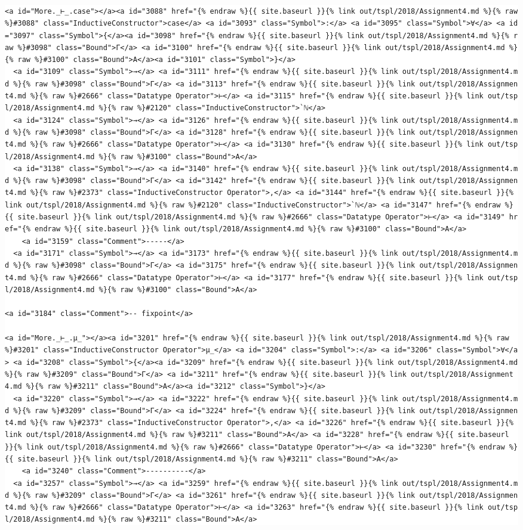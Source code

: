     <a id="More._⊢_.case"></a><a id="3088" href="{% endraw %}{{ site.baseurl }}{% link out/tspl/2018/Assignment4.md %}{% raw %}#3088" class="InductiveConstructor">case</a> <a id="3093" class="Symbol">:</a> <a id="3095" class="Symbol">∀</a> <a id="3097" class="Symbol">{</a><a id="3098" href="{% endraw %}{{ site.baseurl }}{% link out/tspl/2018/Assignment4.md %}{% raw %}#3098" class="Bound">Γ</a> <a id="3100" href="{% endraw %}{{ site.baseurl }}{% link out/tspl/2018/Assignment4.md %}{% raw %}#3100" class="Bound">A</a><a id="3101" class="Symbol">}</a>
      <a id="3109" class="Symbol">→</a> <a id="3111" href="{% endraw %}{{ site.baseurl }}{% link out/tspl/2018/Assignment4.md %}{% raw %}#3098" class="Bound">Γ</a> <a id="3113" href="{% endraw %}{{ site.baseurl }}{% link out/tspl/2018/Assignment4.md %}{% raw %}#2666" class="Datatype Operator">⊢</a> <a id="3115" href="{% endraw %}{{ site.baseurl }}{% link out/tspl/2018/Assignment4.md %}{% raw %}#2120" class="InductiveConstructor">`ℕ</a>
      <a id="3124" class="Symbol">→</a> <a id="3126" href="{% endraw %}{{ site.baseurl }}{% link out/tspl/2018/Assignment4.md %}{% raw %}#3098" class="Bound">Γ</a> <a id="3128" href="{% endraw %}{{ site.baseurl }}{% link out/tspl/2018/Assignment4.md %}{% raw %}#2666" class="Datatype Operator">⊢</a> <a id="3130" href="{% endraw %}{{ site.baseurl }}{% link out/tspl/2018/Assignment4.md %}{% raw %}#3100" class="Bound">A</a>
      <a id="3138" class="Symbol">→</a> <a id="3140" href="{% endraw %}{{ site.baseurl }}{% link out/tspl/2018/Assignment4.md %}{% raw %}#3098" class="Bound">Γ</a> <a id="3142" href="{% endraw %}{{ site.baseurl }}{% link out/tspl/2018/Assignment4.md %}{% raw %}#2373" class="InductiveConstructor Operator">,</a> <a id="3144" href="{% endraw %}{{ site.baseurl }}{% link out/tspl/2018/Assignment4.md %}{% raw %}#2120" class="InductiveConstructor">`ℕ</a> <a id="3147" href="{% endraw %}{{ site.baseurl }}{% link out/tspl/2018/Assignment4.md %}{% raw %}#2666" class="Datatype Operator">⊢</a> <a id="3149" href="{% endraw %}{{ site.baseurl }}{% link out/tspl/2018/Assignment4.md %}{% raw %}#3100" class="Bound">A</a>
        <a id="3159" class="Comment">-----</a>
      <a id="3171" class="Symbol">→</a> <a id="3173" href="{% endraw %}{{ site.baseurl }}{% link out/tspl/2018/Assignment4.md %}{% raw %}#3098" class="Bound">Γ</a> <a id="3175" href="{% endraw %}{{ site.baseurl }}{% link out/tspl/2018/Assignment4.md %}{% raw %}#2666" class="Datatype Operator">⊢</a> <a id="3177" href="{% endraw %}{{ site.baseurl }}{% link out/tspl/2018/Assignment4.md %}{% raw %}#3100" class="Bound">A</a>

    <a id="3184" class="Comment">-- fixpoint</a>

    <a id="More._⊢_.μ_"></a><a id="3201" href="{% endraw %}{{ site.baseurl }}{% link out/tspl/2018/Assignment4.md %}{% raw %}#3201" class="InductiveConstructor Operator">μ_</a> <a id="3204" class="Symbol">:</a> <a id="3206" class="Symbol">∀</a> <a id="3208" class="Symbol">{</a><a id="3209" href="{% endraw %}{{ site.baseurl }}{% link out/tspl/2018/Assignment4.md %}{% raw %}#3209" class="Bound">Γ</a> <a id="3211" href="{% endraw %}{{ site.baseurl }}{% link out/tspl/2018/Assignment4.md %}{% raw %}#3211" class="Bound">A</a><a id="3212" class="Symbol">}</a>
      <a id="3220" class="Symbol">→</a> <a id="3222" href="{% endraw %}{{ site.baseurl }}{% link out/tspl/2018/Assignment4.md %}{% raw %}#3209" class="Bound">Γ</a> <a id="3224" href="{% endraw %}{{ site.baseurl }}{% link out/tspl/2018/Assignment4.md %}{% raw %}#2373" class="InductiveConstructor Operator">,</a> <a id="3226" href="{% endraw %}{{ site.baseurl }}{% link out/tspl/2018/Assignment4.md %}{% raw %}#3211" class="Bound">A</a> <a id="3228" href="{% endraw %}{{ site.baseurl }}{% link out/tspl/2018/Assignment4.md %}{% raw %}#2666" class="Datatype Operator">⊢</a> <a id="3230" href="{% endraw %}{{ site.baseurl }}{% link out/tspl/2018/Assignment4.md %}{% raw %}#3211" class="Bound">A</a>
        <a id="3240" class="Comment">----------</a>
      <a id="3257" class="Symbol">→</a> <a id="3259" href="{% endraw %}{{ site.baseurl }}{% link out/tspl/2018/Assignment4.md %}{% raw %}#3209" class="Bound">Γ</a> <a id="3261" href="{% endraw %}{{ site.baseurl }}{% link out/tspl/2018/Assignment4.md %}{% raw %}#2666" class="Datatype Operator">⊢</a> <a id="3263" href="{% endraw %}{{ site.baseurl }}{% link out/tspl/2018/Assignment4.md %}{% raw %}#3211" class="Bound">A</a>
